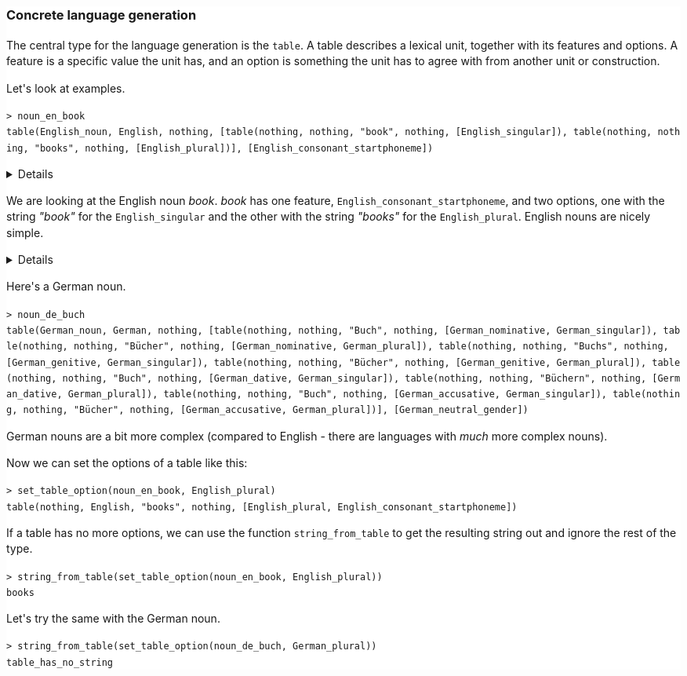 ### Concrete language generation

The central type for the language generation is the `table`. A table describes a lexical unit, together with its features and options. A feature is a specific value the unit has, and an option is something the unit has to agree with from another unit or construction.

Let's look at examples.

```
> noun_en_book
table(English_noun, English, nothing, [table(nothing, nothing, "book", nothing, [English_singular]), table(nothing, nothing, "books", nothing, [English_plural])], [English_consonant_startphoneme])
```

<details></details>

We are looking at the English noun *book*.
*book* has one feature, `English_consonant_startphoneme`, and two options, one with the string *"book"* for the `English_singular` and the other with the string  *"books"* for the `English_plural`. English nouns are nicely simple.

<details></details>

Here's a German noun.

```
> noun_de_buch
table(German_noun, German, nothing, [table(nothing, nothing, "Buch", nothing, [German_nominative, German_singular]), table(nothing, nothing, "Bücher", nothing, [German_nominative, German_plural]), table(nothing, nothing, "Buchs", nothing, [German_genitive, German_singular]), table(nothing, nothing, "Bücher", nothing, [German_genitive, German_plural]), table(nothing, nothing, "Buch", nothing, [German_dative, German_singular]), table(nothing, nothing, "Büchern", nothing, [German_dative, German_plural]), table(nothing, nothing, "Buch", nothing, [German_accusative, German_singular]), table(nothing, nothing, "Bücher", nothing, [German_accusative, German_plural])], [German_neutral_gender])
```

German nouns are a bit more complex (compared to English - there are languages with *much* more complex nouns).

Now we can set the options of a table like this:

```
> set_table_option(noun_en_book, English_plural)
table(nothing, English, "books", nothing, [English_plural, English_consonant_startphoneme])
```

If a table has no more options, we can use the function `string_from_table` to get the resulting string out and ignore the rest of the type.

```
> string_from_table(set_table_option(noun_en_book, English_plural))
books
```

Let's try the same with the German noun.

```
> string_from_table(set_table_option(noun_de_buch, German_plural))
table_has_no_string
```
